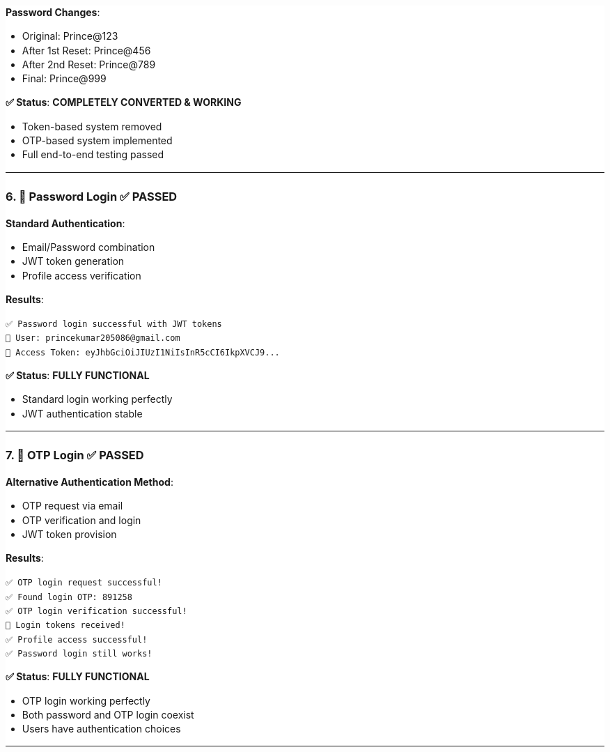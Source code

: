 **Password Changes**:
- Original: Prince@123
- After 1st Reset: Prince@456
- After 2nd Reset: Prince@789
- Final: Prince@999

**✅ Status**: **COMPLETELY CONVERTED & WORKING**
- Token-based system removed
- OTP-based system implemented
- Full end-to-end testing passed

---

### 6. 🔑 Password Login ✅ **PASSED**

**Standard Authentication**:
- Email/Password combination
- JWT token generation
- Profile access verification

**Results**:
```
✅ Password login successful with JWT tokens
👤 User: princekumar205086@gmail.com
🔑 Access Token: eyJhbGciOiJIUzI1NiIsInR5cCI6IkpXVCJ9...
```

**✅ Status**: **FULLY FUNCTIONAL**
- Standard login working perfectly
- JWT authentication stable

---

### 7. 📱 OTP Login ✅ **PASSED**

**Alternative Authentication Method**:
- OTP request via email
- OTP verification and login
- JWT token provision

**Results**:
```
✅ OTP login request successful!
✅ Found login OTP: 891258
✅ OTP login verification successful!
🔑 Login tokens received!
✅ Profile access successful!
✅ Password login still works!
```

**✅ Status**: **FULLY FUNCTIONAL**
- OTP login working perfectly
- Both password and OTP login coexist
- Users have authentication choices

---